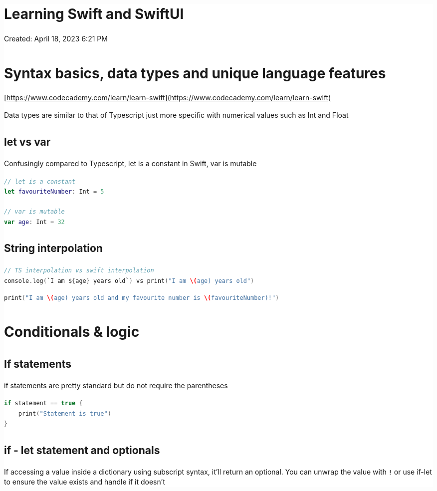 # Learning Swift and SwiftUI

Created: April 18, 2023 6:21 PM

# Syntax basics, data types and unique language features

[https://www.codecademy.com/learn/learn-swift](https://www.codecademy.com/learn/learn-swift)

Data types are similar to that of Typescript just more specific with numerical values such as Int and Float

## let vs var

Confusingly compared to Typescript, let is a constant in Swift, var is mutable

```swift
// let is a constant
let favouriteNumber: Int = 5

// var is mutable
var age: Int = 32
```

## String interpolation

```swift
// TS interpolation vs swift interpolation
console.log(`I am ${age} years old`) vs print("I am \(age) years old")
```

```swift
print("I am \(age) years old and my favourite number is \(favouriteNumber)!")
```

# Conditionals & logic

## If statements

if statements are pretty standard but do not require the parentheses

```swift
if statement == true {
	print("Statement is true")
}
```

## if - let statement and optionals

If accessing a value inside a dictionary using subscript syntax, it’ll return an optional. You can unwrap the value with `!` or use if-let to ensure the value exists and handle if it doesn’t

